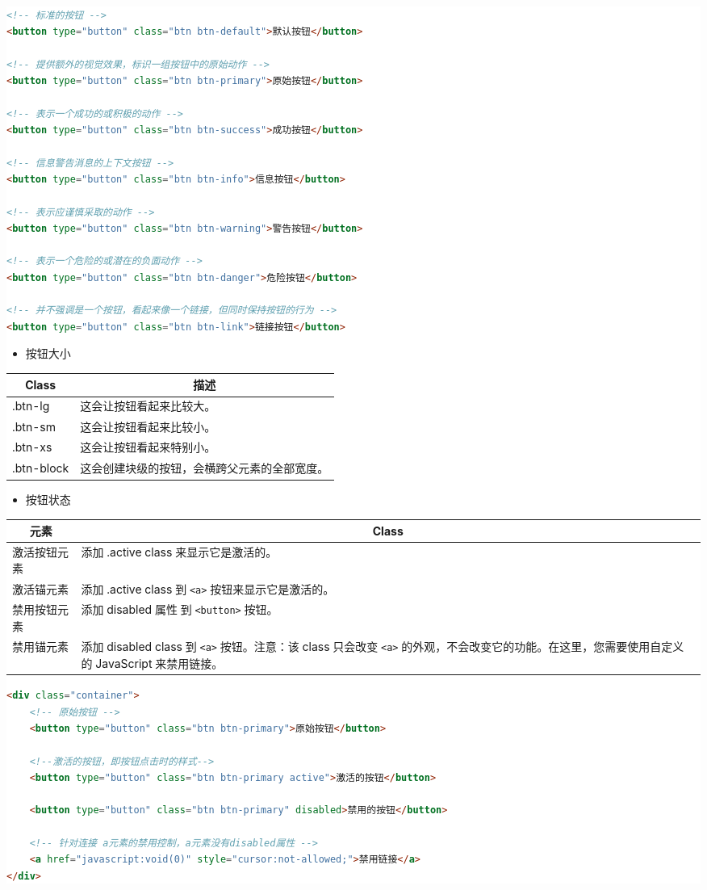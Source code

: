 ```html
<!-- 标准的按钮 -->
<button type="button" class="btn btn-default">默认按钮</button>

<!-- 提供额外的视觉效果，标识一组按钮中的原始动作 -->
<button type="button" class="btn btn-primary">原始按钮</button>

<!-- 表示一个成功的或积极的动作 -->
<button type="button" class="btn btn-success">成功按钮</button>

<!-- 信息警告消息的上下文按钮 -->
<button type="button" class="btn btn-info">信息按钮</button>

<!-- 表示应谨慎采取的动作 -->
<button type="button" class="btn btn-warning">警告按钮</button>

<!-- 表示一个危险的或潜在的负面动作 -->
<button type="button" class="btn btn-danger">危险按钮</button>

<!-- 并不强调是一个按钮，看起来像一个链接，但同时保持按钮的行为 -->
<button type="button" class="btn btn-link">链接按钮</button>
```

- 按钮大小

Class | 描述
------|---
.btn-lg | 这会让按钮看起来比较大。 
.btn-sm | 这会让按钮看起来比较小。 
.btn-xs | 这会让按钮看起来特别小。 
.btn-block | 这会创建块级的按钮，会横跨父元素的全部宽度。 

- 按钮状态

元素 | Class
---|------
激活按钮元素 | 添加 .active class 来显示它是激活的。 
激活锚元素 | 添加 .active class 到 `<a>` 按钮来显示它是激活的。 
禁用按钮元素 | 添加 disabled 属性 到 `<button>` 按钮。
禁用锚元素 | 添加 disabled class 到 `<a>` 按钮。注意：该 class 只会改变 `<a>` 的外观，不会改变它的功能。在这里，您需要使用自定义的 JavaScript 来禁用链接。 

```html
<div class="container">
    <!-- 原始按钮 -->
    <button type="button" class="btn btn-primary">原始按钮</button>

    <!--激活的按钮，即按钮点击时的样式-->
    <button type="button" class="btn btn-primary active">激活的按钮</button>

    <button type="button" class="btn btn-primary" disabled>禁用的按钮</button>

    <!-- 针对连接 a元素的禁用控制，a元素没有disabled属性 -->
    <a href="javascript:void(0)" style="cursor:not-allowed;">禁用链接</a>
</div>
```
